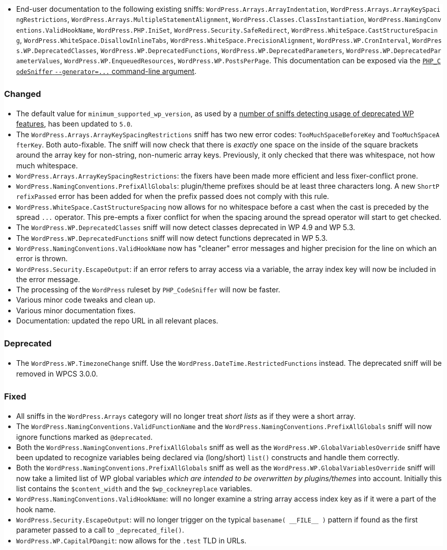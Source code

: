 - End-user documentation to the following existing sniffs: `WordPress.Arrays.ArrayIndentation`, `WordPress.Arrays.ArrayKeySpacingRestrictions`, `WordPress.Arrays.MultipleStatementAlignment`, `WordPress.Classes.ClassInstantiation`, `WordPress.NamingConventions.ValidHookName`, `WordPress.PHP.IniSet`, `WordPress.Security.SafeRedirect`, `WordPress.WhiteSpace.CastStructureSpacing`, `WordPress.WhiteSpace.DisallowInlineTabs`, `WordPress.WhiteSpace.PrecisionAlignment`, `WordPress.WP.CronInterval`, `WordPress.WP.DeprecatedClasses`, `WordPress.WP.DeprecatedFunctions`, `WordPress.WP.DeprecatedParameters`, `WordPress.WP.DeprecatedParameterValues`, `WordPress.WP.EnqueuedResources`, `WordPress.WP.PostsPerPage`.
    This documentation can be exposed via the [`PHP_CodeSniffer` `--generator=...` command-line argument](https://github.com/squizlabs/PHP_CodeSniffer/wiki/Usage).

### Changed
- The default value for `minimum_supported_wp_version`, as used by a [number of sniffs detecting usage of deprecated WP features](https://github.com/WordPress/WordPress-Coding-Standards/wiki/Customizable-sniff-properties#minimum-wp-version-to-check-for-usage-of-deprecated-functions-classes-and-function-parameters), has been updated to `5.0`.
- The `WordPress.Arrays.ArrayKeySpacingRestrictions` sniff has two new error codes: `TooMuchSpaceBeforeKey` and `TooMuchSpaceAfterKey`. Both auto-fixable.
    The sniff will now check that there is _exactly_ one space on the inside of the square brackets around the array key for non-string, non-numeric array keys. Previously, it only checked that there was whitespace, not how much whitespace.
- `WordPress.Arrays.ArrayKeySpacingRestrictions`: the fixers have been made more efficient and less fixer-conflict prone.
- `WordPress.NamingConventions.PrefixAllGlobals`: plugin/theme prefixes should be at least three characters long. A new `ShortPrefixPassed` error has been added for when the prefix passed does not comply with this rule.
- `WordPress.WhiteSpace.CastStructureSpacing` now allows for no whitespace before a cast when the cast is preceded by the spread `...` operator. This pre-empts a fixer conflict for when the spacing around the spread operator will start to get checked.
- The `WordPress.WP.DeprecatedClasses` sniff will now detect classes deprecated in WP 4.9 and WP 5.3.
- The `WordPress.WP.DeprecatedFunctions` sniff will now detect functions deprecated in WP 5.3.
- `WordPress.NamingConventions.ValidHookName` now has "cleaner" error messages and higher precision for the line on which an error is thrown.
- `WordPress.Security.EscapeOutput`: if an error refers to array access via a variable, the array index key will now be included in the error message.
- The processing of the `WordPress` ruleset by `PHP_CodeSniffer` will now be faster.
- Various minor code tweaks and clean up.
- Various minor documentation fixes.
- Documentation: updated the repo URL in all relevant places.

### Deprecated
- The `WordPress.WP.TimezoneChange` sniff. Use the `WordPress.DateTime.RestrictedFunctions` instead.
    The deprecated sniff will be removed in WPCS 3.0.0.

### Fixed
- All sniffs in the `WordPress.Arrays` category will no longer treat _short lists_ as if they were a short array.
- The `WordPress.NamingConventions.ValidFunctionName` and the `WordPress.NamingConventions.PrefixAllGlobals` sniff will now ignore functions marked as `@deprecated`.
- Both the `WordPress.NamingConventions.PrefixAllGlobals` sniff as well as the `WordPress.WP.GlobalVariablesOverride` sniff have been updated to recognize variables being declared via (long/short) `list()` constructs and handle them correctly.
- Both the `WordPress.NamingConventions.PrefixAllGlobals` sniff as well as the `WordPress.WP.GlobalVariablesOverride` sniff will now take a limited list of WP global variables _which are intended to be overwritten by plugins/themes_ into account.
    Initially this list contains the `$content_width` and the `$wp_cockneyreplace` variables.
- `WordPress.NamingConventions.ValidHookName`: will no longer examine a string array access index key as if it were a part of the hook name.
- `WordPress.Security.EscapeOutput`: will no longer trigger on the typical `basename( __FILE__ )` pattern if found as the first parameter passed to a call to `_deprecated_file()`.
- `WordPress.WP.CapitalPDangit`: now allows for the `.test` TLD in URLs.